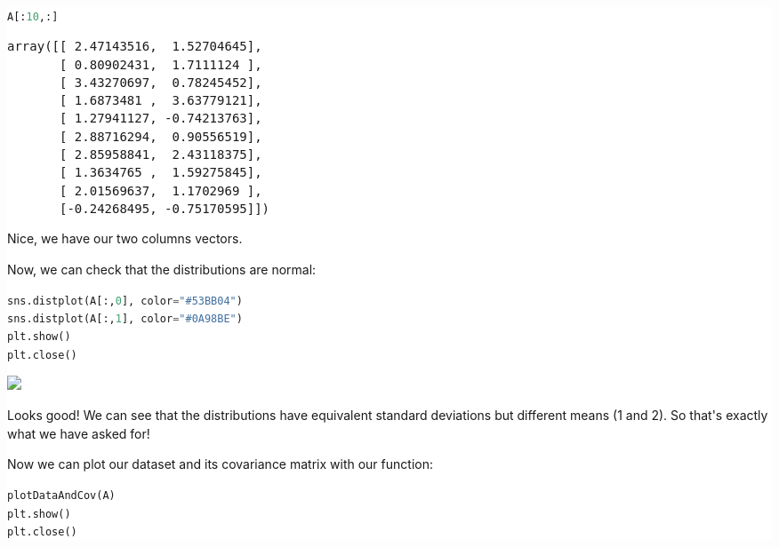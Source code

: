 



```python
A[:10,:]
```


<pre class='output'>
array([[ 2.47143516,  1.52704645],
       [ 0.80902431,  1.7111124 ],
       [ 3.43270697,  0.78245452],
       [ 1.6873481 ,  3.63779121],
       [ 1.27941127, -0.74213763],
       [ 2.88716294,  0.90556519],
       [ 2.85958841,  2.43118375],
       [ 1.3634765 ,  1.59275845],
       [ 2.01569637,  1.1702969 ],
       [-0.24268495, -0.75170595]])
</pre>







Nice, we have our two columns vectors.

Now, we can check that the distributions are normal:





```python
sns.distplot(A[:,0], color="#53BB04")
sns.distplot(A[:,1], color="#0A98BE")
plt.show()
plt.close()
```



<img src="../../assets/images/Preprocessing-for-deep-learning/Preprocessing-for-deep-learning_24_0.png">





Looks good! We can see that the distributions have equivalent standard deviations but different means (1 and 2). So that's exactly what we have asked for!



Now we can plot our dataset and its covariance matrix with our function:





```python
plotDataAndCov(A)
plt.show()
plt.close()
```
